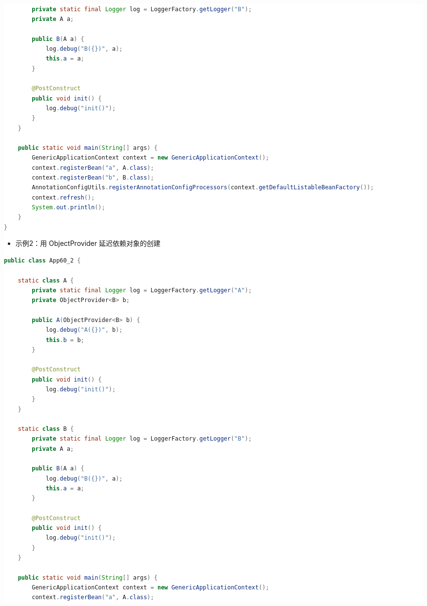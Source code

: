 ```java
        private static final Logger log = LoggerFactory.getLogger("B");
        private A a;

        public B(A a) {
            log.debug("B({})", a);
            this.a = a;
        }

        @PostConstruct
        public void init() {
            log.debug("init()");
        }
    }

    public static void main(String[] args) {
        GenericApplicationContext context = new GenericApplicationContext();
        context.registerBean("a", A.class);
        context.registerBean("b", B.class);
        AnnotationConfigUtils.registerAnnotationConfigProcessors(context.getDefaultListableBeanFactory());
        context.refresh();
        System.out.println();
    }
}
```

- 示例2：用 ObjectProvider 延迟依赖对象的创建

```java
public class App60_2 {

    static class A {
        private static final Logger log = LoggerFactory.getLogger("A");
        private ObjectProvider<B> b;

        public A(ObjectProvider<B> b) {
            log.debug("A({})", b);
            this.b = b;
        }

        @PostConstruct
        public void init() {
            log.debug("init()");
        }
    }

    static class B {
        private static final Logger log = LoggerFactory.getLogger("B");
        private A a;

        public B(A a) {
            log.debug("B({})", a);
            this.a = a;
        }

        @PostConstruct
        public void init() {
            log.debug("init()");
        }
    }

    public static void main(String[] args) {
        GenericApplicationContext context = new GenericApplicationContext();
        context.registerBean("a", A.class);
```